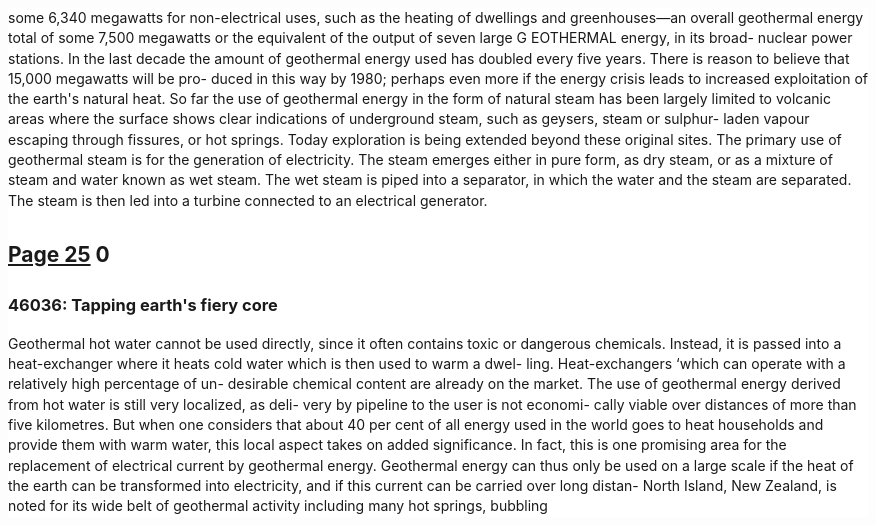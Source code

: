 some 6,340 megawatts for non-electrical 
uses, such as the heating of dwellings and 
greenhouses—an overall geothermal 
energy total of some 7,500 megawatts or 
the equivalent of the output of seven large 
G EOTHERMAL energy, in its broad- nuclear power stations. In the last decade 
the amount of geothermal energy used has 
doubled every five years. There is reason to 
believe that 15,000 megawatts will be pro- 
duced in this way by 1980; perhaps even 
more if the energy crisis leads to increased 
exploitation of the earth's natural heat. 
So far the use of geothermal energy in 
the form of natural steam has been largely 
limited to volcanic areas where the surface 
shows clear indications of underground 
steam, such as geysers, steam or sulphur- 
laden vapour escaping through fissures, or 
hot springs. Today exploration is being 
extended beyond these original sites. 
The primary use of geothermal steam is 
for the generation of electricity. The steam 
emerges either in pure form, as dry steam, 
or as a mixture of steam and water known 
as wet steam. The wet steam is piped into a 
separator, in which the water and the 
steam are separated. The steam is then led 
into a turbine connected to an electrical 
generator.

## [Page 25](https://demo.humlab.umu.se/courier/074804engo.pdf#page=25) 0

### 46036: Tapping earth's fiery core

  
Geothermal hot water cannot be used 
directly, since it often contains toxic or 
dangerous chemicals. Instead, it is passed 
into a heat-exchanger where it heats cold 
water which is then used to warm a dwel- 
ling. Heat-exchangers ‘which can operate 
with a relatively high percentage of un- 
desirable chemical content are already on 
the market. 
The use of geothermal energy derived 
from hot water is still very localized, as deli- 
very by pipeline to the user is not economi- 
cally viable over distances of more than five 
kilometres. But when one considers that 
about 40 per cent of all energy used in the 
world goes to heat households and provide 
them with warm water, this local aspect 
takes on added significance. In fact, this is 
one promising area for the replacement of 
electrical current by geothermal energy. 
Geothermal energy can thus only be 
used on a large scale if the heat of the earth 
can be transformed into electricity, and if 
this current can be carried over long distan- 
North Island, New Zealand, is 
noted for its wide belt of 
geothermal activity including 
many hot springs, bubbling 